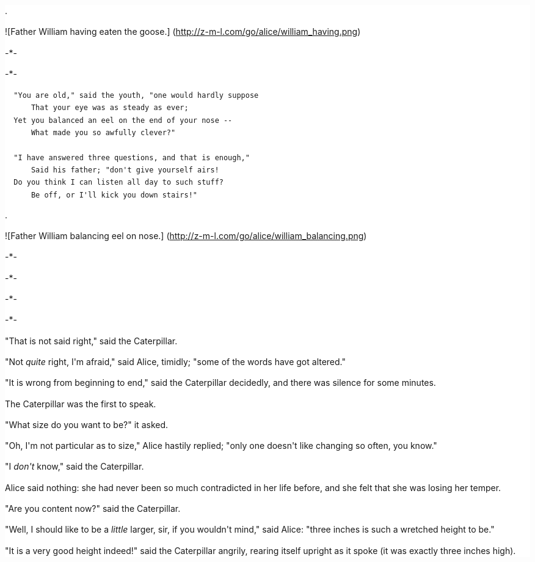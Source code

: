  .

 ![Father William having eaten the goose.]
 (http://z-m-l.com/go/alice/william_having.png)

 -*-

 -*-

      "You are old," said the youth, "one would hardly suppose
          That your eye was as steady as ever;
      Yet you balanced an eel on the end of your nose --
          What made you so awfully clever?"

      "I have answered three questions, and that is enough,"
          Said his father; "don't give yourself airs!
      Do you think I can listen all day to such stuff?
          Be off, or I'll kick you down stairs!"

 .

 ![Father William balancing eel on nose.]
 (http://z-m-l.com/go/alice/william_balancing.png)

 -*-

 -*-

 -*-

 -*-

"That is not said right," said the Caterpillar.

"Not _quite_ right, I'm afraid," said Alice, timidly; "some of the words
have got altered."

"It is wrong from beginning to end," said the Caterpillar decidedly, and
there was silence for some minutes.

The Caterpillar was the first to speak.

"What size do you want to be?" it asked.

"Oh, I'm not particular as to size," Alice hastily replied; "only one
doesn't like changing so often, you know."

"I _don't_ know," said the Caterpillar.

Alice said nothing: she had never been so much contradicted in her life
before, and she felt that she was losing her temper.

"Are you content now?" said the Caterpillar.

"Well, I should like to be a _little_ larger, sir, if you wouldn't mind,"
said Alice: "three inches is such a wretched height to be."

"It is a very good height indeed!" said the Caterpillar angrily, rearing
itself upright as it spoke (it was exactly three inches high).
